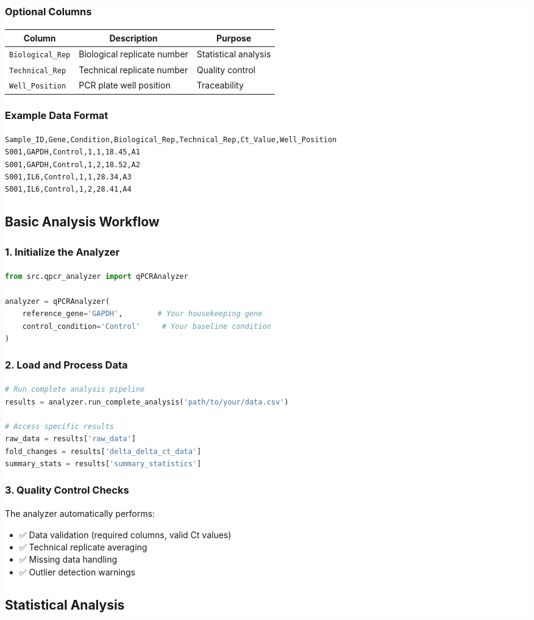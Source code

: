 ### Optional Columns
| Column | Description | Purpose |
|--------|-------------|---------|
| `Biological_Rep` | Biological replicate number | Statistical analysis |
| `Technical_Rep` | Technical replicate number | Quality control |
| `Well_Position` | PCR plate well position | Traceability |

### Example Data Format
```csv
Sample_ID,Gene,Condition,Biological_Rep,Technical_Rep,Ct_Value,Well_Position
S001,GAPDH,Control,1,1,18.45,A1
S001,GAPDH,Control,1,2,18.52,A2
S001,IL6,Control,1,1,28.34,A3
S001,IL6,Control,1,2,28.41,A4
```

## Basic Analysis Workflow

### 1. Initialize the Analyzer
```python
from src.qpcr_analyzer import qPCRAnalyzer

analyzer = qPCRAnalyzer(
    reference_gene='GAPDH',        # Your housekeeping gene
    control_condition='Control'     # Your baseline condition
)
```

### 2. Load and Process Data
```python
# Run complete analysis pipeline
results = analyzer.run_complete_analysis('path/to/your/data.csv')

# Access specific results
raw_data = results['raw_data']
fold_changes = results['delta_delta_ct_data']
summary_stats = results['summary_statistics']
```

### 3. Quality Control Checks
The analyzer automatically performs:
- ✅ Data validation (required columns, valid Ct values)
- ✅ Technical replicate averaging
- ✅ Missing data handling
- ✅ Outlier detection warnings

## Statistical Analysis
